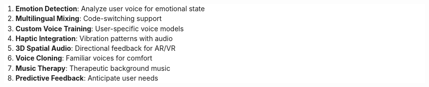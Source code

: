 1. **Emotion Detection**: Analyze user voice for emotional state
2. **Multilingual Mixing**: Code-switching support
3. **Custom Voice Training**: User-specific voice models
4. **Haptic Integration**: Vibration patterns with audio
5. **3D Spatial Audio**: Directional feedback for AR/VR
6. **Voice Cloning**: Familiar voices for comfort
7. **Music Therapy**: Therapeutic background music
8. **Predictive Feedback**: Anticipate user needs

